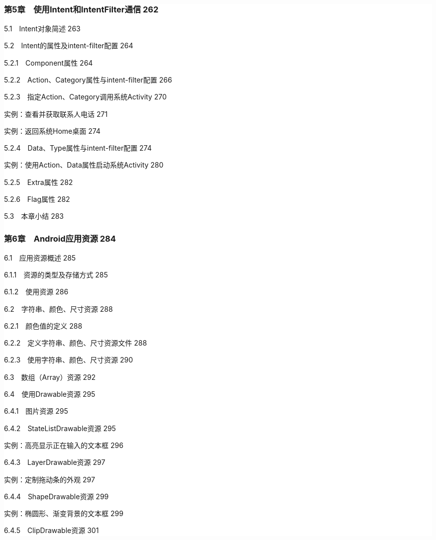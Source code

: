 

### 第5章　使用Intent和IntentFilter通信 262

5.1　Intent对象简述 263

5.2　Intent的属性及intent-filter配置 264

5.2.1　Component属性 264

5.2.2　Action、Category属性与intent-filter配置 266

5.2.3　指定Action、Category调用系统Activity 270

实例：查看并获取联系人电话 271

实例：返回系统Home桌面 274

5.2.4　Data、Type属性与intent-filter配置 274

实例：使用Action、Data属性启动系统Activity 280

5.2.5　Extra属性 282

5.2.6　Flag属性 282

5.3　本章小结 283



### 第6章　Android应用资源 284

6.1　应用资源概述 285

6.1.1　资源的类型及存储方式 285

6.1.2　使用资源 286

6.2　字符串、颜色、尺寸资源 288

6.2.1　颜色值的定义 288

6.2.2　定义字符串、颜色、尺寸资源文件 288

6.2.3　使用字符串、颜色、尺寸资源 290

6.3　数组（Array）资源 292

6.4　使用Drawable资源 295

6.4.1　图片资源 295

6.4.2　StateListDrawable资源 295

实例：高亮显示正在输入的文本框 296

6.4.3　LayerDrawable资源 297

实例：定制拖动条的外观 297

6.4.4　ShapeDrawable资源 299

实例：椭圆形、渐变背景的文本框 299

6.4.5　ClipDrawable资源 301
